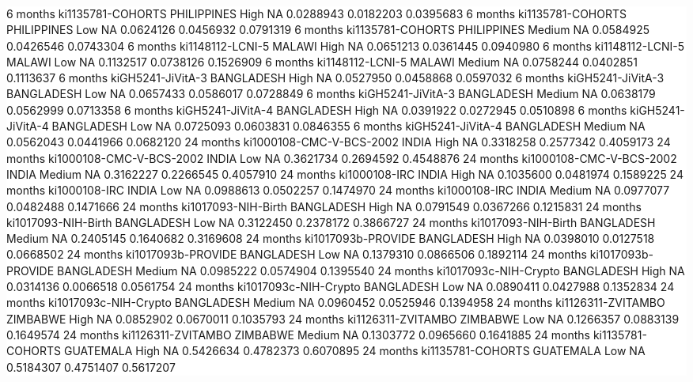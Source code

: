 6 months    ki1135781-COHORTS          PHILIPPINES   High                 NA                0.0288943   0.0182203   0.0395683
6 months    ki1135781-COHORTS          PHILIPPINES   Low                  NA                0.0624126   0.0456932   0.0791319
6 months    ki1135781-COHORTS          PHILIPPINES   Medium               NA                0.0584925   0.0426546   0.0743304
6 months    ki1148112-LCNI-5           MALAWI        High                 NA                0.0651213   0.0361445   0.0940980
6 months    ki1148112-LCNI-5           MALAWI        Low                  NA                0.1132517   0.0738126   0.1526909
6 months    ki1148112-LCNI-5           MALAWI        Medium               NA                0.0758244   0.0402851   0.1113637
6 months    kiGH5241-JiVitA-3          BANGLADESH    High                 NA                0.0527950   0.0458868   0.0597032
6 months    kiGH5241-JiVitA-3          BANGLADESH    Low                  NA                0.0657433   0.0586017   0.0728849
6 months    kiGH5241-JiVitA-3          BANGLADESH    Medium               NA                0.0638179   0.0562999   0.0713358
6 months    kiGH5241-JiVitA-4          BANGLADESH    High                 NA                0.0391922   0.0272945   0.0510898
6 months    kiGH5241-JiVitA-4          BANGLADESH    Low                  NA                0.0725093   0.0603831   0.0846355
6 months    kiGH5241-JiVitA-4          BANGLADESH    Medium               NA                0.0562043   0.0441966   0.0682120
24 months   ki1000108-CMC-V-BCS-2002   INDIA         High                 NA                0.3318258   0.2577342   0.4059173
24 months   ki1000108-CMC-V-BCS-2002   INDIA         Low                  NA                0.3621734   0.2694592   0.4548876
24 months   ki1000108-CMC-V-BCS-2002   INDIA         Medium               NA                0.3162227   0.2266545   0.4057910
24 months   ki1000108-IRC              INDIA         High                 NA                0.1035600   0.0481974   0.1589225
24 months   ki1000108-IRC              INDIA         Low                  NA                0.0988613   0.0502257   0.1474970
24 months   ki1000108-IRC              INDIA         Medium               NA                0.0977077   0.0482488   0.1471666
24 months   ki1017093-NIH-Birth        BANGLADESH    High                 NA                0.0791549   0.0367266   0.1215831
24 months   ki1017093-NIH-Birth        BANGLADESH    Low                  NA                0.3122450   0.2378172   0.3866727
24 months   ki1017093-NIH-Birth        BANGLADESH    Medium               NA                0.2405145   0.1640682   0.3169608
24 months   ki1017093b-PROVIDE         BANGLADESH    High                 NA                0.0398010   0.0127518   0.0668502
24 months   ki1017093b-PROVIDE         BANGLADESH    Low                  NA                0.1379310   0.0866506   0.1892114
24 months   ki1017093b-PROVIDE         BANGLADESH    Medium               NA                0.0985222   0.0574904   0.1395540
24 months   ki1017093c-NIH-Crypto      BANGLADESH    High                 NA                0.0314136   0.0066518   0.0561754
24 months   ki1017093c-NIH-Crypto      BANGLADESH    Low                  NA                0.0890411   0.0427988   0.1352834
24 months   ki1017093c-NIH-Crypto      BANGLADESH    Medium               NA                0.0960452   0.0525946   0.1394958
24 months   ki1126311-ZVITAMBO         ZIMBABWE      High                 NA                0.0852902   0.0670011   0.1035793
24 months   ki1126311-ZVITAMBO         ZIMBABWE      Low                  NA                0.1266357   0.0883139   0.1649574
24 months   ki1126311-ZVITAMBO         ZIMBABWE      Medium               NA                0.1303772   0.0965660   0.1641885
24 months   ki1135781-COHORTS          GUATEMALA     High                 NA                0.5426634   0.4782373   0.6070895
24 months   ki1135781-COHORTS          GUATEMALA     Low                  NA                0.5184307   0.4751407   0.5617207